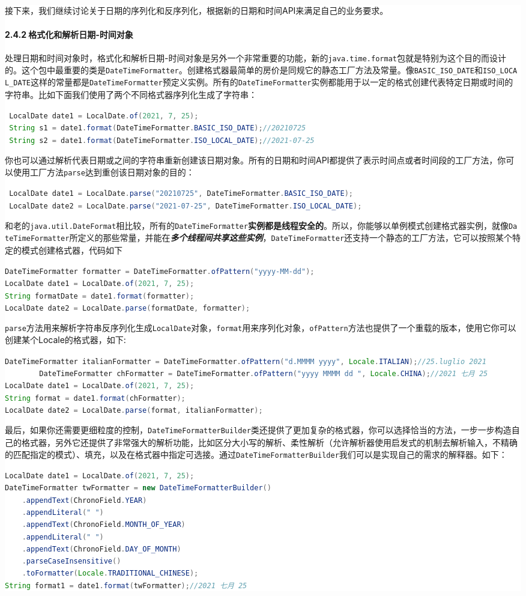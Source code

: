 接下来，我们继续讨论关于日期的序列化和反序列化，根据新的日期和时间API来满足自己的业务要求。

#### 2.4.2 格式化和解析日期-时间对象

处理日期和时间对象时，格式化和解析日期-时间对象是另外一个非常重要的功能，新的`java.time.format`包就是特别为这个目的而设计的。这个包中最重要的类是`DateTimeFormatter`。创建格式器最简单的房价是同规它的静态工厂方法及常量。像`BASIC_ISO_DATE`和`ISO_LOCAL_DATE`这样的常量都是`DateTimeFormatter`预定义实例。所有的`DateTimeFormatter`实例都能用于以一定的格式创建代表特定日期或时间的字符串。比如下面我们使用了两个不同格式器序列化生成了字符串：

```java
 LocalDate date1 = LocalDate.of(2021, 7, 25);
 String s1 = date1.format(DateTimeFormatter.BASIC_ISO_DATE);//20210725
 String s2 = date1.format(DateTimeFormatter.ISO_LOCAL_DATE);//2021-07-25
```

你也可以通过解析代表日期或之间的字符串重新创建该日期对象。所有的日期和时间API都提供了表示时间点或者时间段的工厂方法，你可以使用工厂方法`parse`达到重创该日期对象的目的：

```java
 LocalDate date1 = LocalDate.parse("20210725", DateTimeFormatter.BASIC_ISO_DATE);
 LocalDate date2 = LocalDate.parse("2021-07-25", DateTimeFormatter.ISO_LOCAL_DATE);
```

和老的`java.util.DateFormat`相比较，所有的`DateTimeFormatter`**实例都是线程安全的**。所以，你能够以单例模式创建格式器实例，就像`DateTimeFormatter`所定义的那些常量，并能在***多个线程间共享这些实例***，`DateTimeFormatter`还支持一个静态的工厂方法，它可以按照某个特定的模式创建格式器，代码如下

```java
DateTimeFormatter formatter = DateTimeFormatter.ofPattern("yyyy-MM-dd");
LocalDate date1 = LocalDate.of(2021, 7, 25);
String formatDate = date1.format(formatter);
LocalDate date2 = LocalDate.parse(formatDate, formatter);
```

`parse`方法用来解析字符串反序列化生成`LocalDate`对象，`format`用来序列化对象，`ofPattern`方法也提供了一个重载的版本，使用它你可以创建某个Locale的格式器，如下:

```java
DateTimeFormatter italianFormatter = DateTimeFormatter.ofPattern("d.MMMM yyyy", Locale.ITALIAN);//25.luglio 2021
        DateTimeFormatter chFormatter = DateTimeFormatter.ofPattern("yyyy MMMM dd ", Locale.CHINA);//2021 七月 25
LocalDate date1 = LocalDate.of(2021, 7, 25);
String format = date1.format(chFormatter);
LocalDate date2 = LocalDate.parse(format, italianFormatter);
```

最后，如果你还需要更细粒度的控制，`DateTimeFormatterBuilder`类还提供了更加复杂的格式器，你可以选择恰当的方法，一步一步构造自己的格式器，另外它还提供了非常强大的解析功能，比如区分大小写的解析、柔性解析（允许解析器使用启发式的机制去解析输入，不精确的匹配指定的模式）、填充，以及在格式器中指定可选接。通过`DateTimeFormatterBuilder`我们可以是实现自己的需求的解释器。如下：

```java
LocalDate date1 = LocalDate.of(2021, 7, 25);
DateTimeFormatter twFormatter = new DateTimeFormatterBuilder()
	.appendText(ChronoField.YEAR)
	.appendLiteral(" ")
	.appendText(ChronoField.MONTH_OF_YEAR)
	.appendLiteral(" ")               			
    .appendText(ChronoField.DAY_OF_MONTH)
    .parseCaseInsensitive()
    .toFormatter(Locale.TRADITIONAL_CHINESE);	
String format1 = date1.format(twFormatter);//2021 七月 25

```
